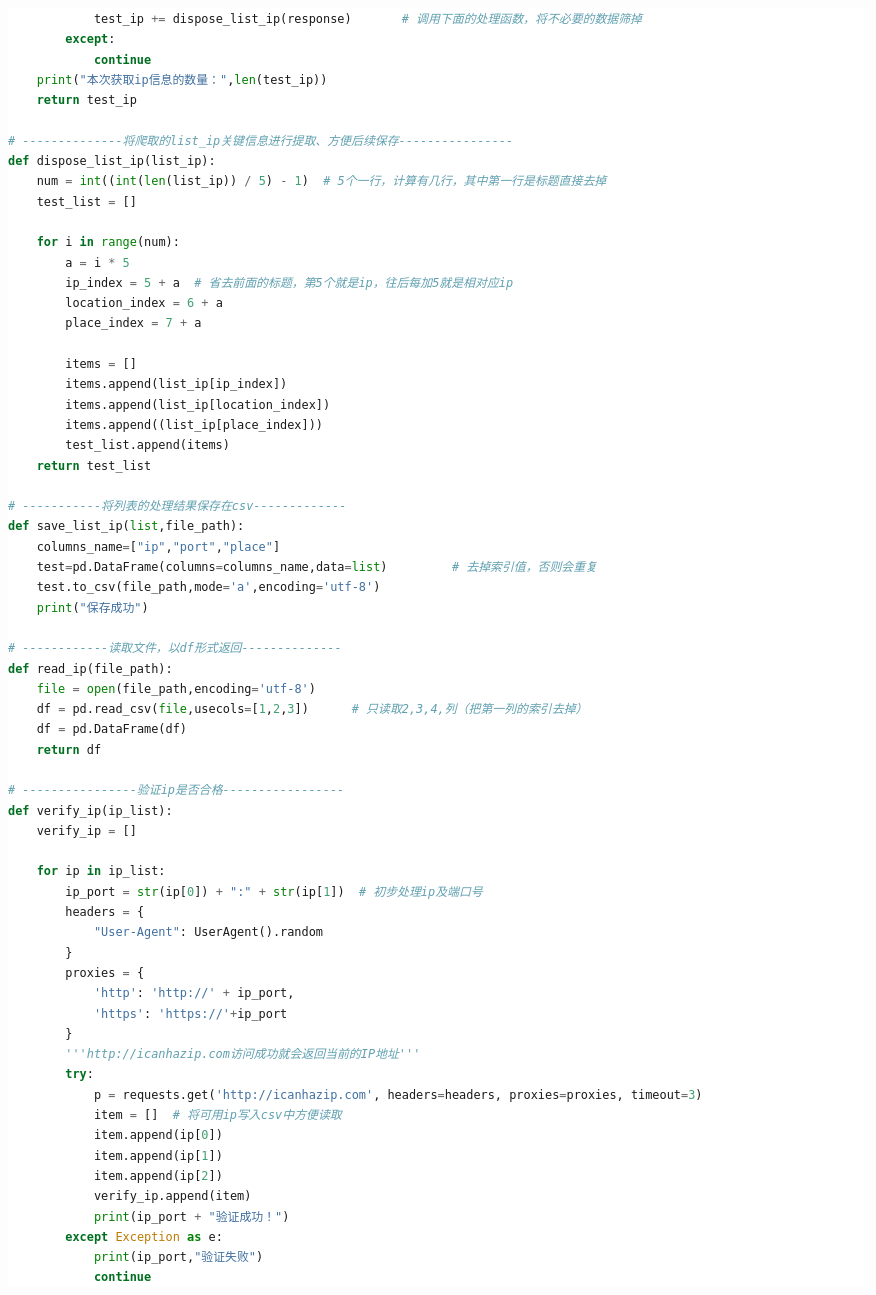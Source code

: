 ```python
            test_ip += dispose_list_ip(response)       # 调用下面的处理函数，将不必要的数据筛掉
        except:
            continue
    print("本次获取ip信息的数量：",len(test_ip))
    return test_ip
 
# --------------将爬取的list_ip关键信息进行提取、方便后续保存----------------
def dispose_list_ip(list_ip):
    num = int((int(len(list_ip)) / 5) - 1)  # 5个一行，计算有几行，其中第一行是标题直接去掉
    test_list = []
 
    for i in range(num):
        a = i * 5
        ip_index = 5 + a  # 省去前面的标题，第5个就是ip，往后每加5就是相对应ip
        location_index = 6 + a
        place_index = 7 + a
 
        items = []
        items.append(list_ip[ip_index])
        items.append(list_ip[location_index])
        items.append((list_ip[place_index]))
        test_list.append(items)
    return test_list
 
# -----------将列表的处理结果保存在csv-------------
def save_list_ip(list,file_path):
    columns_name=["ip","port","place"]
    test=pd.DataFrame(columns=columns_name,data=list)         # 去掉索引值，否则会重复
    test.to_csv(file_path,mode='a',encoding='utf-8')
    print("保存成功")
 
# ------------读取文件，以df形式返回--------------
def read_ip(file_path):
    file = open(file_path,encoding='utf-8')
    df = pd.read_csv(file,usecols=[1,2,3])      # 只读取2,3,4,列（把第一列的索引去掉）
    df = pd.DataFrame(df)
    return df
 
# ----------------验证ip是否合格-----------------
def verify_ip(ip_list):
    verify_ip = []
 
    for ip in ip_list:
        ip_port = str(ip[0]) + ":" + str(ip[1])  # 初步处理ip及端口号
        headers = {
            "User-Agent": UserAgent().random
        }
        proxies = {
            'http': 'http://' + ip_port,
            'https': 'https://'+ip_port
        }
        '''http://icanhazip.com访问成功就会返回当前的IP地址'''
        try:
            p = requests.get('http://icanhazip.com', headers=headers, proxies=proxies, timeout=3)
            item = []  # 将可用ip写入csv中方便读取
            item.append(ip[0])
            item.append(ip[1])
            item.append(ip[2])
            verify_ip.append(item)
            print(ip_port + "验证成功！")
        except Exception as e:
            print(ip_port,"验证失败")
            continue
```